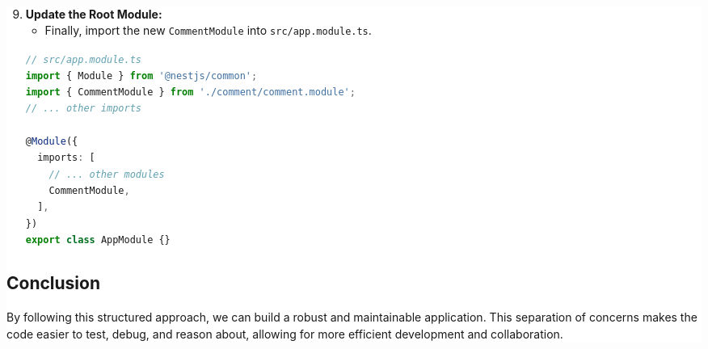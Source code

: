 9.  **Update the Root Module:**
    *   Finally, import the new `CommentModule` into `src/app.module.ts`.
    ```typescript
    // src/app.module.ts
    import { Module } from '@nestjs/common';
    import { CommentModule } from './comment/comment.module';
    // ... other imports

    @Module({
      imports: [
        // ... other modules
        CommentModule,
      ],
    })
    export class AppModule {}
    ```

## Conclusion

By following this structured approach, we can build a robust and maintainable application. This separation of concerns makes the code easier to test, debug, and reason about, allowing for more efficient development and collaboration.
